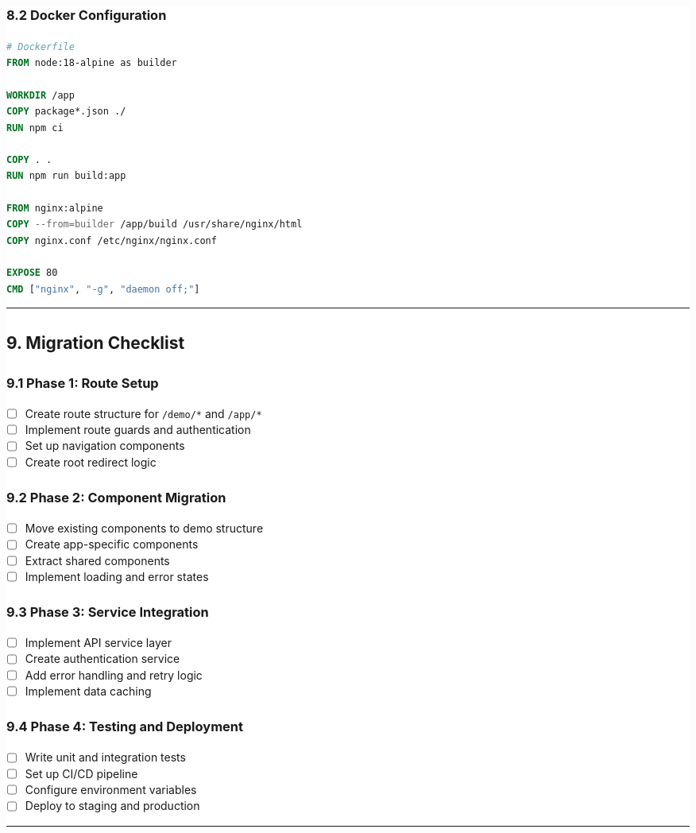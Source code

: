 ### 8.2 Docker Configuration
```dockerfile
# Dockerfile
FROM node:18-alpine as builder

WORKDIR /app
COPY package*.json ./
RUN npm ci

COPY . .
RUN npm run build:app

FROM nginx:alpine
COPY --from=builder /app/build /usr/share/nginx/html
COPY nginx.conf /etc/nginx/nginx.conf

EXPOSE 80
CMD ["nginx", "-g", "daemon off;"]
```

---

## 9. Migration Checklist

### 9.1 Phase 1: Route Setup
- [ ] Create route structure for `/demo/*` and `/app/*`
- [ ] Implement route guards and authentication
- [ ] Set up navigation components
- [ ] Create root redirect logic

### 9.2 Phase 2: Component Migration
- [ ] Move existing components to demo structure
- [ ] Create app-specific components
- [ ] Extract shared components
- [ ] Implement loading and error states

### 9.3 Phase 3: Service Integration
- [ ] Implement API service layer
- [ ] Create authentication service
- [ ] Add error handling and retry logic
- [ ] Implement data caching

### 9.4 Phase 4: Testing and Deployment
- [ ] Write unit and integration tests
- [ ] Set up CI/CD pipeline
- [ ] Configure environment variables
- [ ] Deploy to staging and production

---
